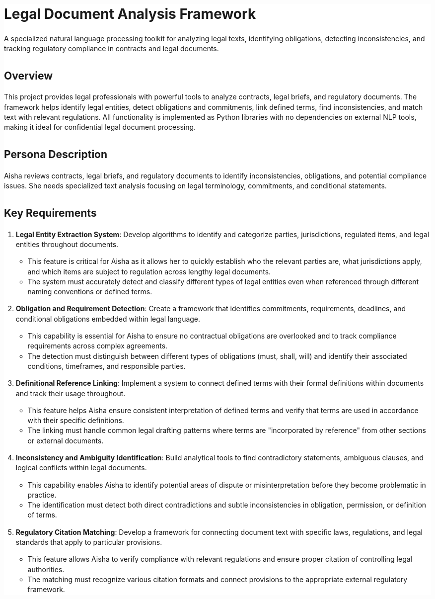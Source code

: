 # Legal Document Analysis Framework

A specialized natural language processing toolkit for analyzing legal texts, identifying obligations, detecting inconsistencies, and tracking regulatory compliance in contracts and legal documents.

## Overview

This project provides legal professionals with powerful tools to analyze contracts, legal briefs, and regulatory documents. The framework helps identify legal entities, detect obligations and commitments, link defined terms, find inconsistencies, and match text with relevant regulations. All functionality is implemented as Python libraries with no dependencies on external NLP tools, making it ideal for confidential legal document processing.

## Persona Description

Aisha reviews contracts, legal briefs, and regulatory documents to identify inconsistencies, obligations, and potential compliance issues. She needs specialized text analysis focusing on legal terminology, commitments, and conditional statements.

## Key Requirements

1. **Legal Entity Extraction System**: Develop algorithms to identify and categorize parties, jurisdictions, regulated items, and legal entities throughout documents.
   - This feature is critical for Aisha as it allows her to quickly establish who the relevant parties are, what jurisdictions apply, and which items are subject to regulation across lengthy legal documents.
   - The system must accurately detect and classify different types of legal entities even when referenced through different naming conventions or defined terms.

2. **Obligation and Requirement Detection**: Create a framework that identifies commitments, requirements, deadlines, and conditional obligations embedded within legal language.
   - This capability is essential for Aisha to ensure no contractual obligations are overlooked and to track compliance requirements across complex agreements.
   - The detection must distinguish between different types of obligations (must, shall, will) and identify their associated conditions, timeframes, and responsible parties.

3. **Definitional Reference Linking**: Implement a system to connect defined terms with their formal definitions within documents and track their usage throughout.
   - This feature helps Aisha ensure consistent interpretation of defined terms and verify that terms are used in accordance with their specific definitions.
   - The linking must handle common legal drafting patterns where terms are "incorporated by reference" from other sections or external documents.

4. **Inconsistency and Ambiguity Identification**: Build analytical tools to find contradictory statements, ambiguous clauses, and logical conflicts within legal documents.
   - This capability enables Aisha to identify potential areas of dispute or misinterpretation before they become problematic in practice.
   - The identification must detect both direct contradictions and subtle inconsistencies in obligation, permission, or definition of terms.

5. **Regulatory Citation Matching**: Develop a framework for connecting document text with specific laws, regulations, and legal standards that apply to particular provisions.
   - This feature allows Aisha to verify compliance with relevant regulations and ensure proper citation of controlling legal authorities.
   - The matching must recognize various citation formats and connect provisions to the appropriate external regulatory framework.
